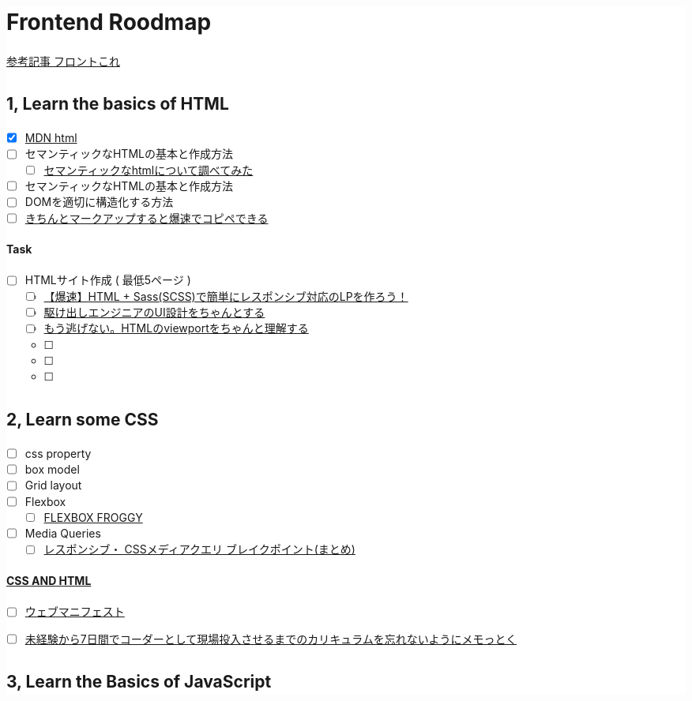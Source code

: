
# Frontend Roodmap

<a href="https://qiita.com/rana_kualu/items/5986ceab8fd4e353de1b">参考記事 </a>
<a href="https://www.codegrid.net/">フロントこれ</a>



## 1, Learn the basics of HTML

- [x] <a href ="https://developer.mozilla.org/ja/docs/Web/HTML">MDN html</a>
- [ ] セマンティックなHTMLの基本と作成方法
  - [ ] <a href="https://github.com/sho-kasama/study/blob/master/semantics.md">セマンティックなhtmlについて調べてみた</a>
- [ ] セマンティックなHTMLの基本と作成方法
- [ ] DOMを適切に構造化する方法
- [ ] <a href="https://qiita.com/dazi_gomi/items/faa7cfba68e81db7246">きちんとマークアップすると爆速でコピペできる</a>

#### Task

- [ ] HTMLサイト作成 ( 最低5ページ )
  - [ ] <a href="https://qiita.com/Y_ASAMOTO/items/d5f33ecf5bfbb7f028a5">【爆速】HTML + Sass(SCSS)で簡単にレスポンシブ対応のLPを作ろう！</a>
  - [ ] <a href="https://qiita.com/shumatsukishu/items/8dfedd82ecff89085968">駆け出しエンジニアのUI設計をちゃんとする</a>
  - [ ] <a href="https://qiita.com/ryounagaoka/items/045b2808a5ed43f96607">もう逃げない。HTMLのviewportをちゃんと理解する</a>
  - [ ] 
  - [ ] 
  - [ ] 

## 2, Learn some CSS
 
- [ ] css property
- [ ] box model
- [ ] Grid layout
- [ ] Flexbox
  - [ ] <a href="https://flexboxfroggy.com/#ja">FLEXBOX FROGGY</a>
- [ ] Media Queries
  - [ ] <a href="https://www.seojuku.com/blog/responsive-mediaquery.html">レスポンシブ・ CSSメディアクエリ ブレイクポイント(まとめ)

#### CSS AND HTML


- [ ] <a href="https://developer.mozilla.org/ja/docs/Web/Manifest">ウェブマニフェスト
- [ ] <a href="https://qiita.com/hissy/items/e781a62ff6521803a230">未経験から7日間でコーダーとして現場投入させるまでのカリキュラムを忘れないようにメモっとく</a>



## 3, Learn the Basics of JavaScript
